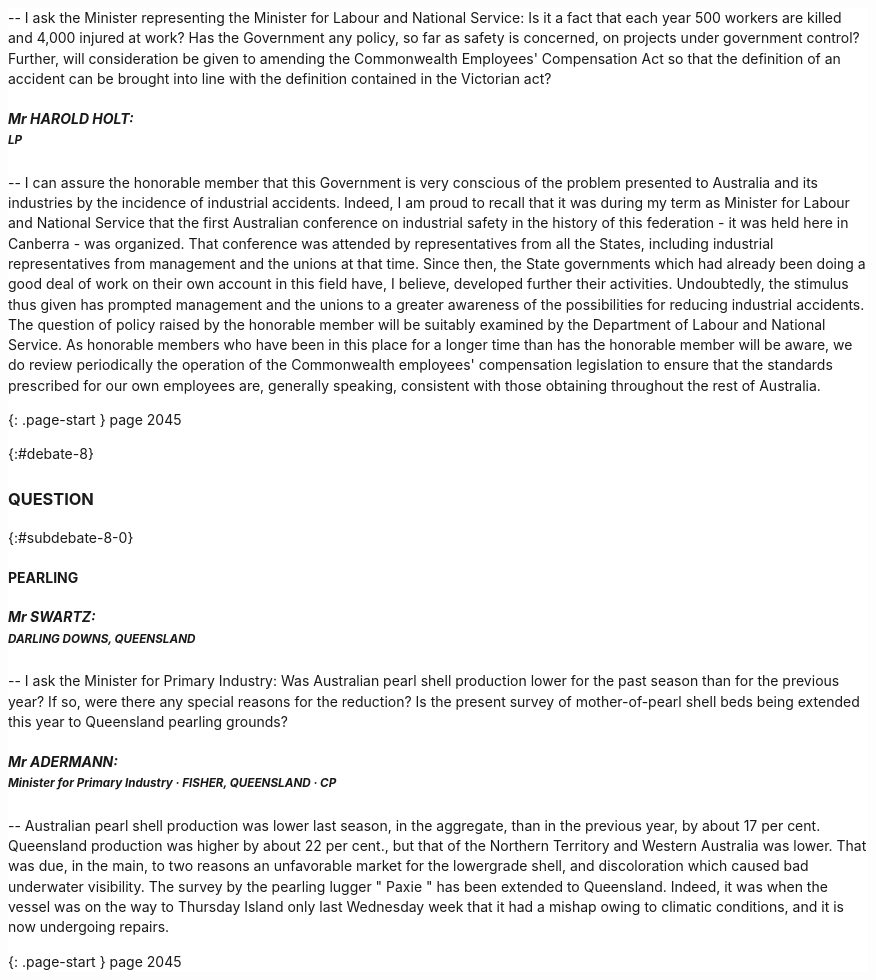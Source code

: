 -- I ask the Minister representing the Minister for Labour and National Service: Is it a fact that each year 500 workers are killed and 4,000 injured at work? Has the Government any policy, so far as safety is concerned, on projects under government control? Further, will consideration be given to amending the Commonwealth Employees' Compensation Act so that the definition of an accident can be brought into line with the definition contained in the Victorian act? 

##### Mr HAROLD HOLT:<br><small class="text-muted">LP</small>

-- I can assure the honorable member that this Government is very conscious of the problem presented to Australia and its industries by the incidence of industrial accidents. Indeed, I am proud to recall that it was during my term as Minister for Labour and National Service that the first Australian conference on industrial safety in the history of this federation - it was held here in Canberra - was organized. That conference was attended by representatives from all the States, including industrial representatives from management and the unions at that time. Since then, the State governments which had already been doing a good deal of work on their own account in this field have, I believe, developed further their activities. Undoubtedly, the stimulus thus given has prompted management and the unions to a greater awareness of the possibilities for reducing industrial accidents. The question of policy raised by the honorable member will be suitably examined by the Department of Labour and National Service. As honorable members who have been in this place for a longer time than has the honorable member will be aware, we do review periodically the operation of the Commonwealth employees' compensation legislation to ensure that the standards prescribed for our own employees are, generally speaking, consistent with those obtaining throughout the rest of Australia. 

{: .page-start }
page 2045

{:#debate-8}
### QUESTION

{:#subdebate-8-0}
#### PEARLING

##### Mr SWARTZ:<br><small class="text-muted">DARLING DOWNS, QUEENSLAND</small>

-- I ask the Minister for Primary Industry: Was Australian pearl shell production lower for the past season than for the previous year? If so, were there any special reasons for the reduction? Is the present survey of mother-of-pearl shell beds being extended this year to Queensland pearling grounds? 

##### Mr ADERMANN:<br><small class="text-muted">Minister for Primary Industry &middot; FISHER, QUEENSLAND &middot; CP</small>

-- Australian pearl shell production was lower last season, in the aggregate, than in the previous year, by about 17 per cent. Queensland production was higher by about 22 per cent., but that of the Northern Territory and Western Australia was lower. That was due, in the main, to two reasons an unfavorable market for the lowergrade shell, and discoloration which caused bad underwater visibility. The survey by the pearling lugger " Paxie " has been extended to Queensland. Indeed, it was when the vessel was on the way to Thursday Island only last Wednesday week that it had a mishap owing to climatic conditions, and it is now undergoing repairs. 

{: .page-start }
page 2045
